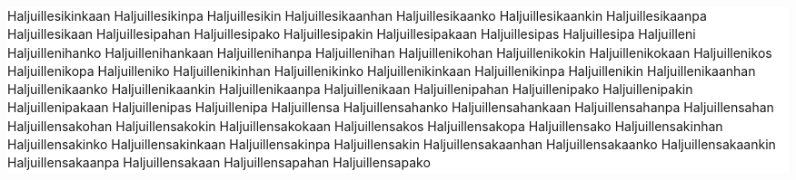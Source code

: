 Haljuillesikinkaan
Haljuillesikinpa
Haljuillesikin
Haljuillesikaanhan
Haljuillesikaanko
Haljuillesikaankin
Haljuillesikaanpa
Haljuillesikaan
Haljuillesipahan
Haljuillesipako
Haljuillesipakin
Haljuillesipakaan
Haljuillesipas
Haljuillesipa
Haljuilleni
Haljuillenihanko
Haljuillenihankaan
Haljuillenihanpa
Haljuillenihan
Haljuillenikohan
Haljuillenikokin
Haljuillenikokaan
Haljuillenikos
Haljuillenikopa
Haljuilleniko
Haljuillenikinhan
Haljuillenikinko
Haljuillenikinkaan
Haljuillenikinpa
Haljuillenikin
Haljuillenikaanhan
Haljuillenikaanko
Haljuillenikaankin
Haljuillenikaanpa
Haljuillenikaan
Haljuillenipahan
Haljuillenipako
Haljuillenipakin
Haljuillenipakaan
Haljuillenipas
Haljuillenipa
Haljuillensa
Haljuillensahanko
Haljuillensahankaan
Haljuillensahanpa
Haljuillensahan
Haljuillensakohan
Haljuillensakokin
Haljuillensakokaan
Haljuillensakos
Haljuillensakopa
Haljuillensako
Haljuillensakinhan
Haljuillensakinko
Haljuillensakinkaan
Haljuillensakinpa
Haljuillensakin
Haljuillensakaanhan
Haljuillensakaanko
Haljuillensakaankin
Haljuillensakaanpa
Haljuillensakaan
Haljuillensapahan
Haljuillensapako